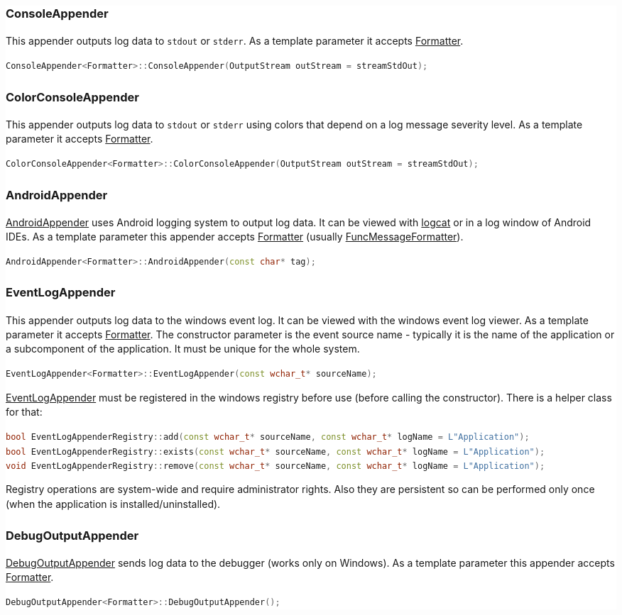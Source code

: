 ### ConsoleAppender
This appender outputs log data to `stdout` or `stderr`.  As a template parameter it accepts [Formatter](#formatter).

```cpp
ConsoleAppender<Formatter>::ConsoleAppender(OutputStream outStream = streamStdOut);
```

### ColorConsoleAppender
This appender outputs log data to `stdout` or `stderr` using colors that depend on a log message severity level.  As a template parameter it accepts [Formatter](#formatter).

```cpp
ColorConsoleAppender<Formatter>::ColorConsoleAppender(OutputStream outStream = streamStdOut);
```

### AndroidAppender
[AndroidAppender](#androidappender) uses Android logging system to output log data. It can be viewed with [logcat](http://developer.android.com/tools/help/logcat.html) or in a log window of Android IDEs. As a template parameter this appender accepts [Formatter](#formatter) (usually [FuncMessageFormatter](#funcmessageformatter)).

```cpp
AndroidAppender<Formatter>::AndroidAppender(const char* tag);
```
### EventLogAppender
This appender outputs log data to the windows event log. It can be viewed with the windows event log viewer.  As a template parameter it accepts [Formatter](#formatter).
The constructor parameter is the event source name - typically it is the name of the application or a subcomponent of the application. It must be unique for the whole system.

```cpp
EventLogAppender<Formatter>::EventLogAppender(const wchar_t* sourceName);
```

[EventLogAppender](#eventlogappender) must be registered in the windows registry before use (before calling the constructor). There is a helper class for that:

```cpp
bool EventLogAppenderRegistry::add(const wchar_t* sourceName, const wchar_t* logName = L"Application");
bool EventLogAppenderRegistry::exists(const wchar_t* sourceName, const wchar_t* logName = L"Application");
void EventLogAppenderRegistry::remove(const wchar_t* sourceName, const wchar_t* logName = L"Application");
```

Registry operations are system-wide and require administrator rights. Also they are persistent so can be performed only once (when the application is installed/uninstalled).

### DebugOutputAppender
[DebugOutputAppender](#debugoutputappender) sends log data to the debugger (works only on Windows). As a template parameter this appender accepts [Formatter](#formatter).

```cpp
DebugOutputAppender<Formatter>::DebugOutputAppender();
```
